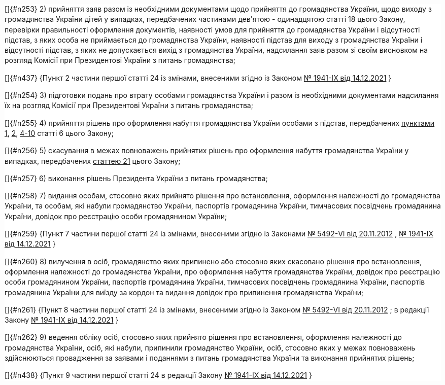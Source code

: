 []{#n253}
2) прийняття заяв разом із необхідними документами щодо прийняття до громадянства України, щодо виходу з громадянства України дітей у випадках, передбачених частинами дев'ятою - одинадцятою статті 18 цього Закону, перевірки правильності оформлення документів, наявності умов для прийняття до громадянства України і відсутності підстав, з яких особа не приймається до громадянства України, наявності підстав для виходу з громадянства України і відсутності підстав, з яких не допускається вихід з громадянства України, надсилання заяв разом зі своїм висновком на розгляд Комісії при Президентові України з питань громадянства;

[]{#n437}
{Пункт 2 частини першої статті 24 із змінами, внесеними згідно із Законом [№ 1941-IX від 14.12.2021](/go/1941-20) }

[]{#n254}
3) підготовки подань про втрату особами громадянства України і разом із необхідними документами надсилання їх на розгляд Комісії при Президентові України з питань громадянства;

[]{#n255}
4) прийняття рішень про оформлення набуття громадянства України особами з підстав, передбачених [пунктами 1](#n69), [2](#n70), [4-10](#n72) статті 6 цього Закону;

[]{#n256}
5) скасування в межах повноважень прийнятих рішень про оформлення набуття громадянства України у випадках, передбачених [статтею 21](#n237) цього Закону;

[]{#n257}
6) виконання рішень Президента України з питань громадянства;

[]{#n258}
7) видання особам, стосовно яких прийнято рішення про встановлення, оформлення належності до громадянства України, та особам, які набули громадянство України, паспортів громадянина України, тимчасових посвідчень громадянина України, довідок про реєстрацію особи громадянином України;

[]{#n259}
{Пункт 7 частини першої статті 24 із змінами, внесеними згідно із Законами [№ 5492-VI від 20.11.2012](/go/5492-17) , [№ 1941-IX від 14.12.2021](/go/1941-20) }

[]{#n260}
8) вилучення в осіб, громадянство яких припинено або стосовно яких скасовано рішення про встановлення, оформлення належності до громадянства України, про оформлення набуття громадянства України, довідок про реєстрацію особи громадянином України, паспортів громадянина України, тимчасових посвідчень громадянина України, паспортів громадянина України для виїзду за кордон та видання довідок про припинення громадянства України;

[]{#n261}
{Пункт 8 частини першої статті 24 із змінами, внесеними згідно із Законом [№ 5492-VI від 20.11.2012](/go/5492-17) ; в редакції Закону [№ 1941-IX від 14.12.2021](/go/1941-20) }

[]{#n262}
9) ведення обліку осіб, стосовно яких прийнято рішення про встановлення, оформлення належності до громадянства України, осіб, які набули, припинили громадянство України, осіб, стосовно яких у межах повноважень здійснюються провадження за заявами і поданнями з питань громадянства України та виконання прийнятих рішень;

[]{#n438}
{Пункт 9 частини першої статті 24 в редакції Закону [№ 1941-IX від 14.12.2021](/go/1941-20) }
